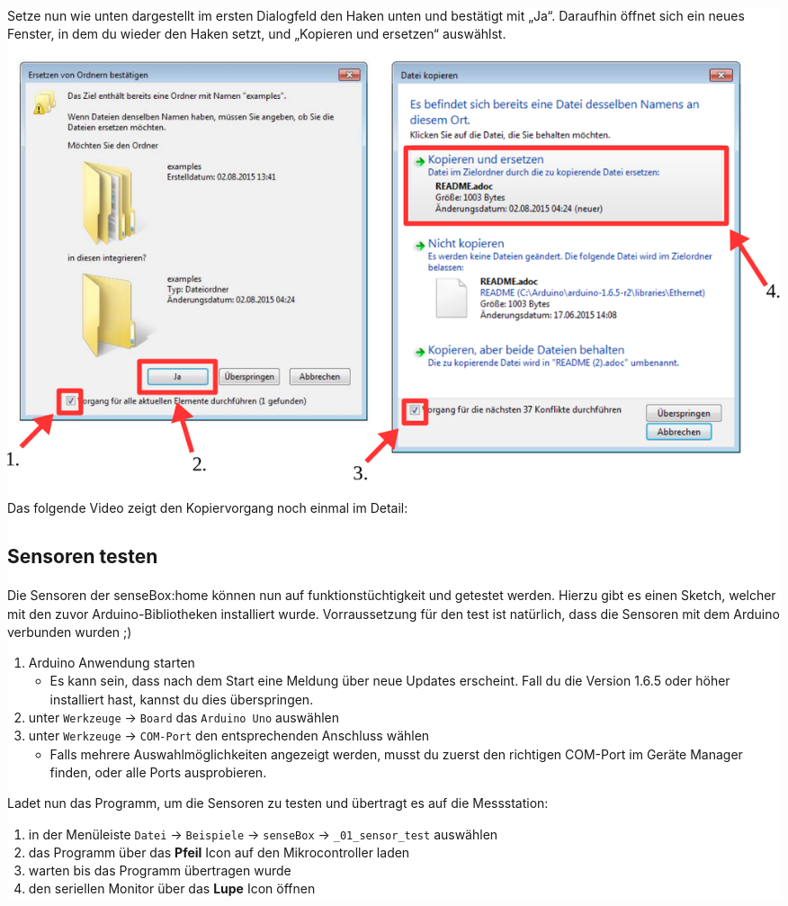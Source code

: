 
Setze nun wie unten dargestellt im ersten Dialogfeld den Haken unten und bestätigt mit „Ja“. Daraufhin öffnet sich ein neues Fenster, in dem du wieder den Haken setzt, und „Kopieren und ersetzen“ auswählst.

![](../../static/img/aufbau-home-v1-bilder/07_replace.png)


Das folgende Video zeigt den Kopiervorgang noch einmal im Detail:

<iframe width="560" height="315" src="https://www.youtube.com/embed/j-hdRJp2o4k" title="YouTube video player" frameborder="0" allow="accelerometer; autoplay; clipboard-write; encrypted-media; gyroscope; picture-in-picture" allowfullscreen></iframe>

## Sensoren testen
Die Sensoren der senseBox:home können nun auf funktionstüchtigkeit und getestet werden.
Hierzu gibt es einen Sketch, welcher mit den zuvor Arduino-Bibliotheken installiert wurde.
Vorraussetzung für den test ist natürlich, dass die Sensoren mit dem Arduino verbunden wurden ;)

1. Arduino Anwendung starten
    - Es kann sein, dass nach dem Start eine Meldung über neue Updates erscheint. Fall du die Version 1.6.5 oder höher installiert hast, kannst du dies überspringen.
2. unter `Werkzeuge` → `Board` das `Arduino Uno` auswählen
3. unter `Werkzeuge` → `COM-Port` den entsprechenden Anschluss wählen
    - Falls mehrere Auswahlmöglichkeiten angezeigt werden, musst du zuerst den richtigen COM-Port im Geräte Manager finden, oder alle Ports ausprobieren.

Ladet nun das Programm, um die Sensoren zu testen und übertragt es auf die Messstation:

1. in der Menüleiste `Datei` → `Beispiele` → `senseBox` → `_01_sensor_test` auswählen
2. das Programm über das **Pfeil** Icon auf den Mikrocontroller laden
3. warten bis das Programm übertragen wurde
4. den seriellen Monitor über das **Lupe** Icon öffnen
